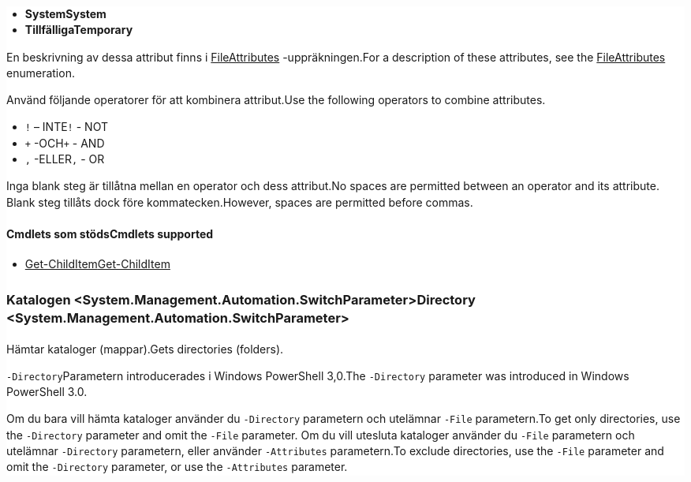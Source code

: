 - <span data-ttu-id="a7204-291">**System**</span><span class="sxs-lookup"><span data-stu-id="a7204-291">**System**</span></span>
- <span data-ttu-id="a7204-292">**Tillfälliga**</span><span class="sxs-lookup"><span data-stu-id="a7204-292">**Temporary**</span></span>

<span data-ttu-id="a7204-293">En beskrivning av dessa attribut finns i [FileAttributes](/dotnet/api/system.io.fileattributes) -uppräkningen.</span><span class="sxs-lookup"><span data-stu-id="a7204-293">For a description of these attributes, see the [FileAttributes](/dotnet/api/system.io.fileattributes) enumeration.</span></span>

<span data-ttu-id="a7204-294">Använd följande operatorer för att kombinera attribut.</span><span class="sxs-lookup"><span data-stu-id="a7204-294">Use the following operators to combine attributes.</span></span>

- <span data-ttu-id="a7204-295">`!` – INTE</span><span class="sxs-lookup"><span data-stu-id="a7204-295">`!` - NOT</span></span>
- <span data-ttu-id="a7204-296">`+` -OCH</span><span class="sxs-lookup"><span data-stu-id="a7204-296">`+` - AND</span></span>
- <span data-ttu-id="a7204-297">`,` -ELLER</span><span class="sxs-lookup"><span data-stu-id="a7204-297">`,` - OR</span></span>

<span data-ttu-id="a7204-298">Inga blank steg är tillåtna mellan en operator och dess attribut.</span><span class="sxs-lookup"><span data-stu-id="a7204-298">No spaces are permitted between an operator and its attribute.</span></span> <span data-ttu-id="a7204-299">Blank steg tillåts dock före kommatecken.</span><span class="sxs-lookup"><span data-stu-id="a7204-299">However, spaces are permitted before commas.</span></span>

#### <a name="cmdlets-supported"></a><span data-ttu-id="a7204-300">Cmdlets som stöds</span><span class="sxs-lookup"><span data-stu-id="a7204-300">Cmdlets supported</span></span>

- [<span data-ttu-id="a7204-301">Get-ChildItem</span><span class="sxs-lookup"><span data-stu-id="a7204-301">Get-ChildItem</span></span>](xref:Microsoft.PowerShell.Management.Get-ChildItem)

### <a name="directory-systemmanagementautomationswitchparameter"></a><span data-ttu-id="a7204-302">Katalogen \<System.Management.Automation.SwitchParameter\></span><span class="sxs-lookup"><span data-stu-id="a7204-302">Directory \<System.Management.Automation.SwitchParameter\></span></span>

<span data-ttu-id="a7204-303">Hämtar kataloger (mappar).</span><span class="sxs-lookup"><span data-stu-id="a7204-303">Gets directories (folders).</span></span>

<span data-ttu-id="a7204-304">`-Directory`Parametern introducerades i Windows PowerShell 3,0.</span><span class="sxs-lookup"><span data-stu-id="a7204-304">The `-Directory` parameter was introduced in Windows PowerShell 3.0.</span></span>

<span data-ttu-id="a7204-305">Om du bara vill hämta kataloger använder du `-Directory` parametern och utelämnar `-File` parametern.</span><span class="sxs-lookup"><span data-stu-id="a7204-305">To get only directories, use the `-Directory` parameter and omit the `-File` parameter.</span></span> <span data-ttu-id="a7204-306">Om du vill utesluta kataloger använder du `-File` parametern och utelämnar `-Directory` parametern, eller använder `-Attributes` parametern.</span><span class="sxs-lookup"><span data-stu-id="a7204-306">To exclude directories, use the `-File` parameter and omit the `-Directory` parameter, or use the `-Attributes` parameter.</span></span>
